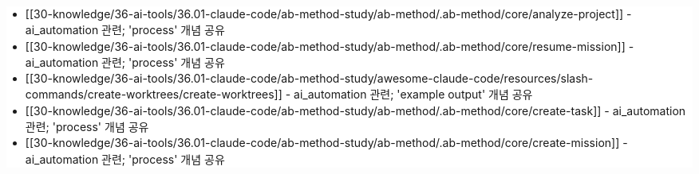 - [[30-knowledge/36-ai-tools/36.01-claude-code/ab-method-study/ab-method/.ab-method/core/analyze-project]] - ai_automation 관련; 'process' 개념 공유
- [[30-knowledge/36-ai-tools/36.01-claude-code/ab-method-study/ab-method/.ab-method/core/resume-mission]] - ai_automation 관련; 'process' 개념 공유
- [[30-knowledge/36-ai-tools/36.01-claude-code/ab-method-study/awesome-claude-code/resources/slash-commands/create-worktrees/create-worktrees]] - ai_automation 관련; 'example output' 개념 공유
- [[30-knowledge/36-ai-tools/36.01-claude-code/ab-method-study/ab-method/.ab-method/core/create-task]] - ai_automation 관련; 'process' 개념 공유
- [[30-knowledge/36-ai-tools/36.01-claude-code/ab-method-study/ab-method/.ab-method/core/create-mission]] - ai_automation 관련; 'process' 개념 공유
